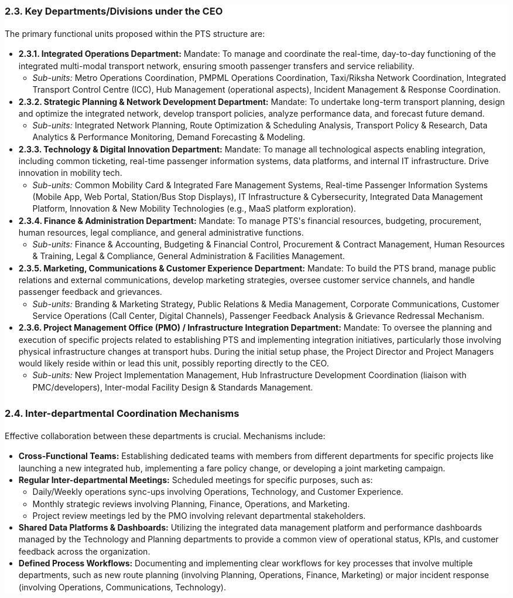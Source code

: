 ### **2.3. Key Departments/Divisions under the CEO**
The primary functional units proposed within the PTS structure are:

*   **2.3.1. Integrated Operations Department:** Mandate: To manage and coordinate the real-time, day-to-day functioning of the integrated multi-modal transport network, ensuring smooth passenger transfers and service reliability.
    *   *Sub-units:* Metro Operations Coordination, PMPML Operations Coordination, Taxi/Riksha Network Coordination, Integrated Transport Control Centre (ICC), Hub Management (operational aspects), Incident Management & Response Coordination.
*   **2.3.2. Strategic Planning & Network Development Department:** Mandate: To undertake long-term transport planning, design and optimize the integrated network, develop transport policies, analyze performance data, and forecast future demand.
    *   *Sub-units:* Integrated Network Planning, Route Optimization & Scheduling Analysis, Transport Policy & Research, Data Analytics & Performance Monitoring, Demand Forecasting & Modeling.
*   **2.3.3. Technology & Digital Innovation Department:** Mandate: To manage all technological aspects enabling integration, including common ticketing, real-time passenger information systems, data platforms, and internal IT infrastructure. Drive innovation in mobility tech.
    *   *Sub-units:* Common Mobility Card & Integrated Fare Management Systems, Real-time Passenger Information Systems (Mobile App, Web Portal, Station/Bus Stop Displays), IT Infrastructure & Cybersecurity, Integrated Data Management Platform, Innovation & New Mobility Technologies (e.g., MaaS platform exploration).
*   **2.3.4. Finance & Administration Department:** Mandate: To manage PTS's financial resources, budgeting, procurement, human resources, legal compliance, and general administrative functions.
    *   *Sub-units:* Finance & Accounting, Budgeting & Financial Control, Procurement & Contract Management, Human Resources & Training, Legal & Compliance, General Administration & Facilities Management.
*   **2.3.5. Marketing, Communications & Customer Experience Department:** Mandate: To build the PTS brand, manage public relations and external communications, develop marketing strategies, oversee customer service channels, and handle passenger feedback and grievances.
    *   *Sub-units:* Branding & Marketing Strategy, Public Relations & Media Management, Corporate Communications, Customer Service Operations (Call Center, Digital Channels), Passenger Feedback Analysis & Grievance Redressal Mechanism.
*   **2.3.6. Project Management Office (PMO) / Infrastructure Integration Department:** Mandate: To oversee the planning and execution of specific projects related to establishing PTS and implementing integration initiatives, particularly those involving physical infrastructure changes at transport hubs. During the initial setup phase, the Project Director and Project Managers would likely reside within or lead this unit, possibly reporting directly to the CEO.
    *   *Sub-units:* New Project Implementation Management, Hub Infrastructure Development Coordination (liaison with PMC/developers), Inter-modal Facility Design & Standards Management.

### **2.4. Inter-departmental Coordination Mechanisms**
Effective collaboration between these departments is crucial. Mechanisms include:
*   **Cross-Functional Teams:** Establishing dedicated teams with members from different departments for specific projects like launching a new integrated hub, implementing a fare policy change, or developing a joint marketing campaign.
*   **Regular Inter-departmental Meetings:** Scheduled meetings for specific purposes, such as:
    *   Daily/Weekly operations sync-ups involving Operations, Technology, and Customer Experience.
    *   Monthly strategic reviews involving Planning, Finance, Operations, and Marketing.
    *   Project review meetings led by the PMO involving relevant departmental stakeholders.
*   **Shared Data Platforms & Dashboards:** Utilizing the integrated data management platform and performance dashboards managed by the Technology and Planning departments to provide a common view of operational status, KPIs, and customer feedback across the organization.
*   **Defined Process Workflows:** Documenting and implementing clear workflows for key processes that involve multiple departments, such as new route planning (involving Planning, Operations, Finance, Marketing) or major incident response (involving Operations, Communications, Technology).
